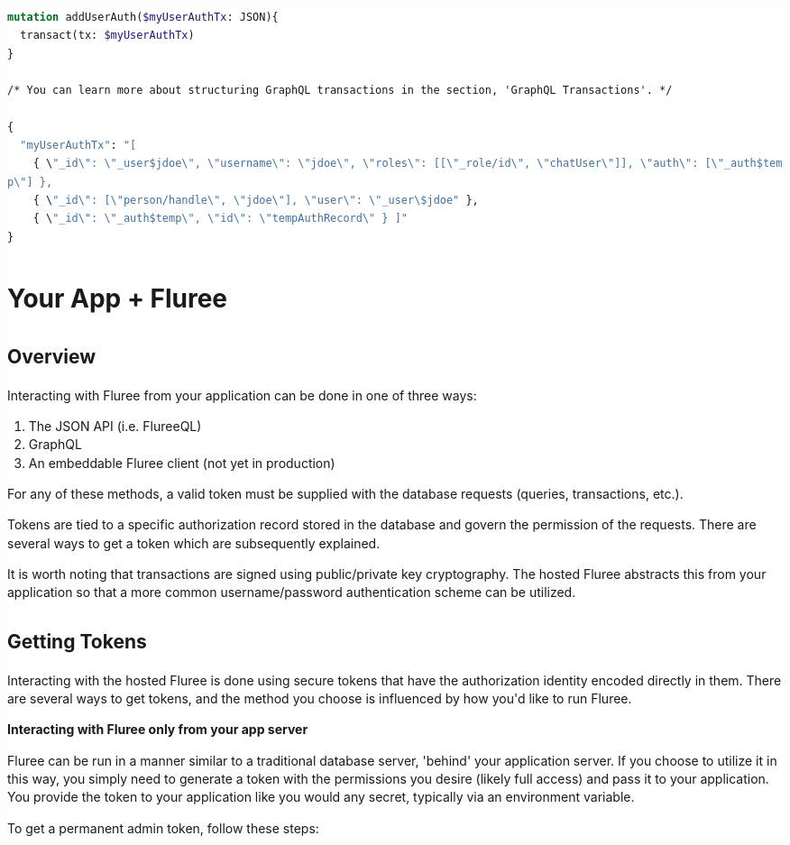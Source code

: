 
```graphql
mutation addUserAuth($myUserAuthTx: JSON){
  transact(tx: $myUserAuthTx)
}

/* You can learn more about structuring GraphQL transactions in the section, 'GraphQL Transactions'. */

{
  "myUserAuthTx": "[ 
    { \"_id\": \"_user$jdoe\", \"username\": \"jdoe\", \"roles\": [[\"_role/id\", \"chatUser\"]], \"auth\": [\"_auth$temp\"] }, 
    { \"_id\": [\"person/handle\", \"jdoe\"], \"user\": \"_user\$jdoe" }, 
    { \"_id\": \"_auth$temp\", \"id\": \"tempAuthRecord\" } ]"
}
```


# Your App + Fluree

## Overview

Interacting with Fluree from your application can be done in one of three ways:

1. The JSON API (i.e. FlureeQL)
2. GraphQL
3. An embeddable Fluree client (not yet in production)

For any of these methods, a valid token must be supplied with the database requests (queries, transactions, etc.). 

Tokens are tied to a specific authorization record stored in the database and govern the permission of the requests. There are several ways to get a token which are subsequently explained.

It is worth noting that transactions are signed using public/private key cryptography. The hosted Fluree abstracts this from your application so that a more common username/password authentication scheme can be utilized.


## Getting Tokens

Interacting with the hosted Fluree is done using secure tokens that have the authorization identity encoded directly in them. There are several ways to get tokens, and the method you choose is influenced by how you'd like to run Fluree.

**Interacting with Fluree only from your app server**

Fluree can be run in a manner similar to a traditional database server, 'behind' your application server. If you choose to utilize it in this way, you simply need to generate a token with the permissions you desire (likely full access) and pass it to your application. You provide the token to your application like you would any secret, typically via an environment variable.

To get a permanent admin token, follow these steps:
